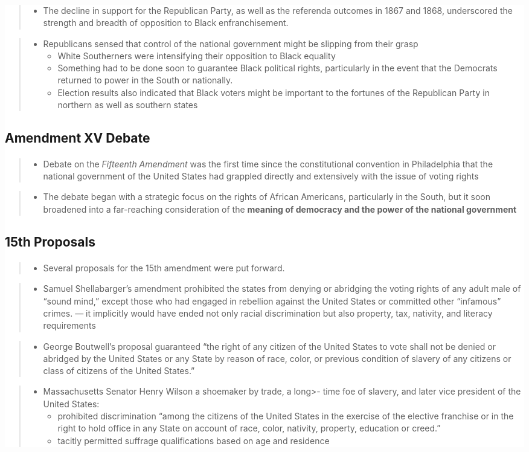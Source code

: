 > - The decline in support for the Republican Party, as well as the
>   referenda outcomes in 1867 and 1868, underscored the strength and
>   breadth of opposition to Black enfranchisement.

> - Republicans sensed that control of the national government might be
>   slipping from their grasp
>   - White Southerners were intensifying their opposition to Black
>     equality
>   - Something had to be done soon to guarantee Black political rights,
>     particularly in the event that the Democrats returned to power in
>     the South or nationally.
>   - Election results also indicated that Black voters might be
>     important to the fortunes of the Republican Party in northern as
>     well as southern states

## Amendment XV Debate

> - Debate on the *Fifteenth Amendment* was the first time since the
>   constitutional convention in Philadelphia that the national
>   government of the United States had grappled directly and
>   extensively with the issue of voting rights

> - The debate began with a strategic focus on the rights of African
>   Americans, particularly in the South, but it soon broadened into a
>   far-reaching consideration of the **meaning of democracy and the
>   power of the national government**

## 15th Proposals

> - Several proposals for the 15th amendment were put forward.

> - Samuel Shellabarger’s amendment prohibited the states from denying
>   or abridging the voting rights of any adult male of “sound mind,”
>   except those who had engaged in rebellion against the United States
>   or committed other “infamous” crimes. — it implicitly would have
>   ended not only racial discrimination but also property, tax,
>   nativity, and literacy requirements

> - George Boutwell’s proposal guaranteed “the right of any citizen of
>   the United States to vote shall not be denied or abridged by the
>   United States or any State by reason of race, color, or previous
>   condition of slavery of any citizens or class of citizens of the
>   United States.”

> - Massachusetts Senator Henry Wilson a shoemaker by trade, a long\>-
>   time foe of slavery, and later vice president of the United States:
>   - prohibited discrimination “among the citizens of the United States
>     in the exercise of the elective franchise or in the right to hold
>     office in any State on account of race, color, nativity, property,
>     education or creed.”
>   - tacitly permitted suffrage qualifications based on age and
>     residence
